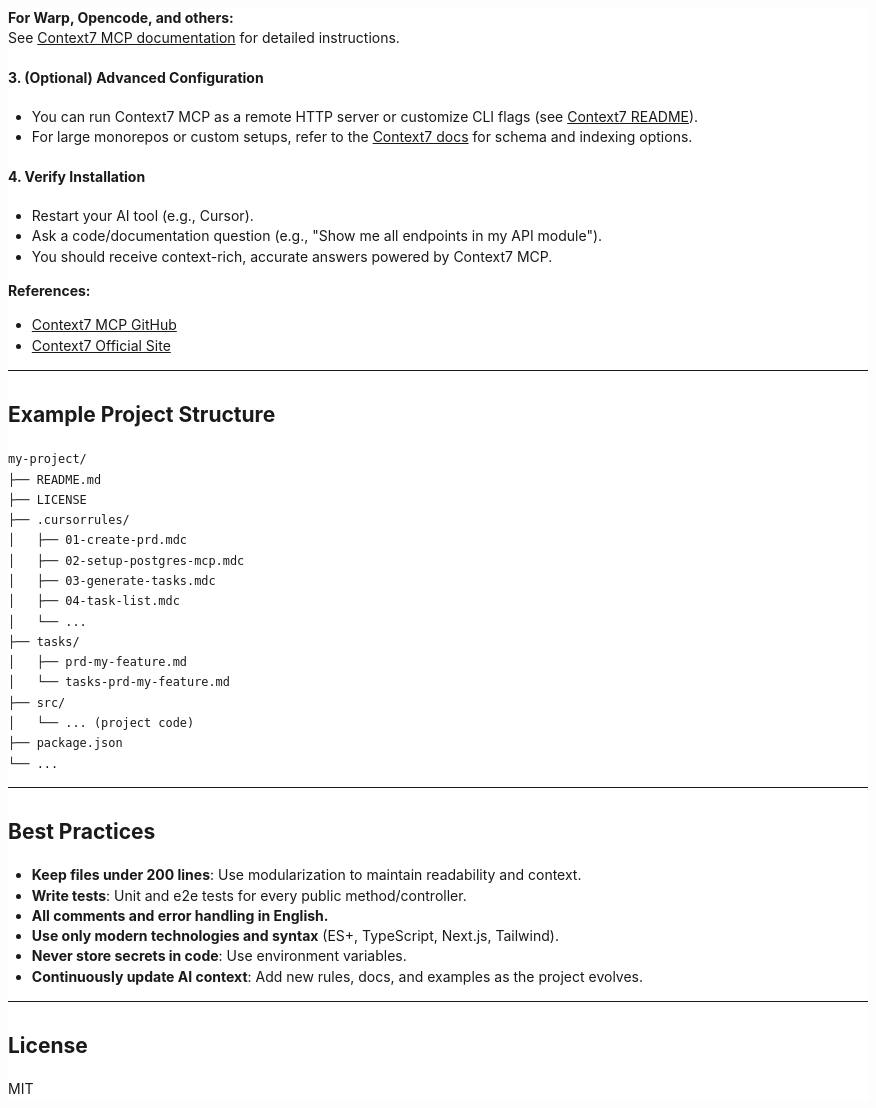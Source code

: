 **For Warp, Opencode, and others:**  
See [Context7 MCP documentation](https://github.com/upstash/context7) for detailed instructions.

#### 3. (Optional) Advanced Configuration

- You can run Context7 MCP as a remote HTTP server or customize CLI flags (see [Context7 README](https://github.com/upstash/context7)).
- For large monorepos or custom setups, refer to the [Context7 docs](https://github.com/upstash/context7) for schema and indexing options.

#### 4. Verify Installation

- Restart your AI tool (e.g., Cursor).
- Ask a code/documentation question (e.g., "Show me all endpoints in my API module").
- You should receive context-rich, accurate answers powered by Context7 MCP.

**References:**
- [Context7 MCP GitHub](https://github.com/upstash/context7)
- [Context7 Official Site](https://context7.com/)

---

## Example Project Structure

```
my-project/
├── README.md
├── LICENSE
├── .cursorrules/
│   ├── 01-create-prd.mdc
│   ├── 02-setup-postgres-mcp.mdc
│   ├── 03-generate-tasks.mdc
│   ├── 04-task-list.mdc
│   └── ...
├── tasks/
│   ├── prd-my-feature.md
│   └── tasks-prd-my-feature.md
├── src/
│   └── ... (project code)
├── package.json
└── ...
```

---

## Best Practices

- **Keep files under 200 lines**: Use modularization to maintain readability and context.
- **Write tests**: Unit and e2e tests for every public method/controller.
- **All comments and error handling in English.**
- **Use only modern technologies and syntax** (ES+, TypeScript, Next.js, Tailwind).
- **Never store secrets in code**: Use environment variables.
- **Continuously update AI context**: Add new rules, docs, and examples as the project evolves.

---

## License

MIT 
